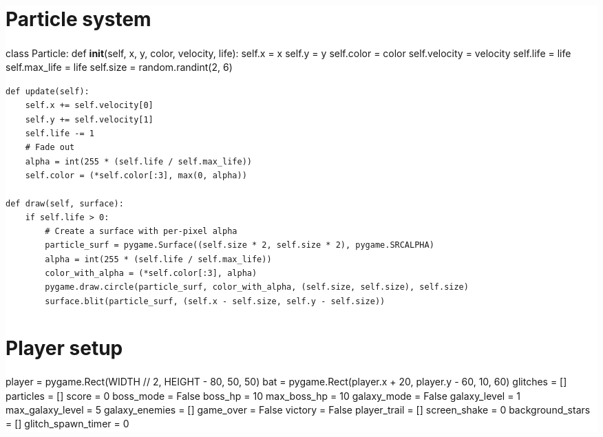 # Particle system
class Particle:
    def __init__(self, x, y, color, velocity, life):
        self.x = x
        self.y = y
        self.color = color
        self.velocity = velocity
        self.life = life
        self.max_life = life
        self.size = random.randint(2, 6)
    
    def update(self):
        self.x += self.velocity[0]
        self.y += self.velocity[1]
        self.life -= 1
        # Fade out
        alpha = int(255 * (self.life / self.max_life))
        self.color = (*self.color[:3], max(0, alpha))
    
    def draw(self, surface):
        if self.life > 0:
            # Create a surface with per-pixel alpha
            particle_surf = pygame.Surface((self.size * 2, self.size * 2), pygame.SRCALPHA)
            alpha = int(255 * (self.life / self.max_life))
            color_with_alpha = (*self.color[:3], alpha)
            pygame.draw.circle(particle_surf, color_with_alpha, (self.size, self.size), self.size)
            surface.blit(particle_surf, (self.x - self.size, self.y - self.size))

# Player setup
player = pygame.Rect(WIDTH // 2, HEIGHT - 80, 50, 50)
bat = pygame.Rect(player.x + 20, player.y - 60, 10, 60)
glitches = []
particles = []
score = 0
boss_mode = False
boss_hp = 10
max_boss_hp = 10
galaxy_mode = False
galaxy_level = 1
max_galaxy_level = 5
galaxy_enemies = []
game_over = False
victory = False
player_trail = []
screen_shake = 0
background_stars = []
glitch_spawn_timer = 0

